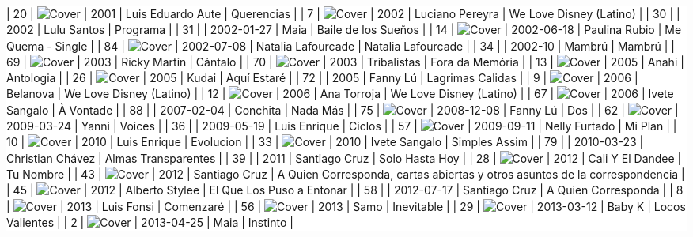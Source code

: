 | 20 | ![Cover](https://i.discogs.com/ry2p9fWfAMeQui5rP-G4MdbkfqLEqmvaDFy9WDBMidc/rs:fit/g:sm/q:40/h:150/w:150/czM6Ly9kaXNjb2dz/LWRhdGFiYXNlLWlt/YWdlcy9SLTQ3OTIw/NTEtMTM3NTY2NDE4/My04NDg5LmpwZWc.jpeg) | 2001 | Luis Eduardo Aute | Querencias |
| 7 | ![Cover](https://i.discogs.com/dCG19C7_O_fMf_L5JUO2XLQ8MFg4csitORxbI0E_20E/rs:fit/g:sm/q:40/h:150/w:150/czM6Ly9kaXNjb2dz/LWRhdGFiYXNlLWlt/YWdlcy9SLTIzMjg0/NDQ1LTE2NTI5OTA4/MTgtMzU2Ni5qcGVn.jpeg) | 2002 | Luciano Pereyra | We Love Disney (Latino) |
| 30 |  | 2002 | Lulu Santos | Programa |
| 31 |  | 2002-01-27 | Maia | Baile de los Sueños |
| 14 | ![Cover](https://i.discogs.com/TbUXAqh6paETG2RbxuqsW7-FkXshQxJjUmJgH0dbZ4Y/rs:fit/g:sm/q:40/h:150/w:150/czM6Ly9kaXNjb2dz/LWRhdGFiYXNlLWlt/YWdlcy9SLTEzMjA4/NDQ4LTE1NDk5Njkw/MzEtMzU0MS5qcGVn.jpeg) | 2002-06-18 | Paulina Rubio | Me Quema - Single |
| 84 | ![Cover](https://lastfm.freetls.fastly.net/i/u/34s/f3787b87a9be0d9330b94c813c786dff.png) | 2002-07-08 | Natalia Lafourcade | Natalia Lafourcade |
| 34 |  | 2002-10 | Mambrú | Mambrú |
| 69 | ![Cover](https://i.discogs.com/GjP6QA8U5TnIqaRCaSL4KnF6eiQso671q3p046j6pTk/rs:fit/g:sm/q:40/h:150/w:150/czM6Ly9kaXNjb2dz/LWRhdGFiYXNlLWlt/YWdlcy9SLTQ0Mjgx/Mi0xMzk1NDgxNjA3/LTczMjYuanBlZw.jpeg) | 2003 | Ricky Martin | Cántalo |
| 70 | ![Cover](https://i.discogs.com/4Xwv5nXIwyE-jRcAFZmUN_3s-1S1yQ39PDFLRmXZLjw/rs:fit/g:sm/q:40/h:150/w:150/czM6Ly9kaXNjb2dz/LWRhdGFiYXNlLWlt/YWdlcy9SLTM0NDIy/NTItMTMzMDU0MDQy/MS5qcGVn.jpeg) | 2003 | Tribalistas | Fora da Memória |
| 13 | ![Cover](https://i.discogs.com/JYlyWd-Ls3nQZJtMcsqU5ClvRn1MeYFKgopHCAWxj_4/rs:fit/g:sm/q:40/h:150/w:150/czM6Ly9kaXNjb2dz/LWRhdGFiYXNlLWlt/YWdlcy9SLTI5NTEz/OTAtMTUzNDA5MTk0/MC04MDM2LmpwZWc.jpeg) | 2005 | Anahi | Antologia |
| 26 | ![Cover](https://i.discogs.com/04jfplZaN-75EVpspBhe_Z3ProFyuwzetZ-eHf3_mNU/rs:fit/g:sm/q:40/h:150/w:150/czM6Ly9kaXNjb2dz/LWRhdGFiYXNlLWlt/YWdlcy9SLTE2MDg3/NjAzLTE2MDMyMDcy/ODItMzgwMS5qcGVn.jpeg) | 2005 | Kudai | Aquí Estaré |
| 72 |  | 2005 | Fanny Lú | Lagrimas Calidas |
| 9 | ![Cover](https://i.discogs.com/0vOV3Of-5h1BeUyN7LS8nWZvS2oYniAHU24UPFsu8lU/rs:fit/g:sm/q:40/h:150/w:150/czM6Ly9kaXNjb2dz/LWRhdGFiYXNlLWlt/YWdlcy9SLTI5OTM1/NjctMTMxMDgzNzQz/Ni5qcGVn.jpeg) | 2006 | Belanova | We Love Disney (Latino) |
| 12 | ![Cover](https://i.discogs.com/dBFuHDnS_vRbkYFTc4h35q7GYPKQq4r0StqOKYiguFI/rs:fit/g:sm/q:40/h:150/w:150/czM6Ly9kaXNjb2dz/LWRhdGFiYXNlLWlt/YWdlcy9SLTk5NjI3/OTctMTQ4OTMxMDA1/My05MjU3LnBuZw.jpeg) | 2006 | Ana Torroja | We Love Disney (Latino) |
| 67 | ![Cover](https://i.discogs.com/JuRw14pQgzNm6932U2Mhn20K3w-ObhvmJ3eGjywG1nA/rs:fit/g:sm/q:40/h:150/w:150/czM6Ly9kaXNjb2dz/LWRhdGFiYXNlLWlt/YWdlcy9SLTI0Nzc5/MDctMTY5MTE0ODcw/NS00MDcxLmpwZWc.jpeg) | 2006 | Ivete Sangalo | À Vontade |
| 88 |  | 2007-02-04 | Conchita | Nada Más |
| 75 | ![Cover](https://i.discogs.com/lDu8_rSmN-pYn-r49eEIHVevjia1kkzZ-cP2PSg0w1s/rs:fit/g:sm/q:40/h:150/w:150/czM6Ly9kaXNjb2dz/LWRhdGFiYXNlLWlt/YWdlcy9SLTcxOTc4/NDMtMTQzNTk0MTg4/NS03ODI0LmpwZWc.jpeg) | 2008-12-08 | Fanny Lú | Dos |
| 62 | ![Cover](https://i.discogs.com/4EU_-aDDNXN3Q7Pk893lZkMtEfZXD-PD8beg_ACCZyM/rs:fit/g:sm/q:40/h:150/w:150/czM6Ly9kaXNjb2dz/LWRhdGFiYXNlLWlt/YWdlcy9SLTE3NjM5/MTEtMTI1MTg1MjU4/MC5qcGVn.jpeg) | 2009-03-24 | Yanni | Voices |
| 36 |  | 2009-05-19 | Luis Enrique | Ciclos |
| 57 | ![Cover](https://i.discogs.com/xb4Rv0WrdpGmpLWK21ltLrwql-zTkURPqUMW-44SHKc/rs:fit/g:sm/q:40/h:150/w:150/czM6Ly9kaXNjb2dz/LWRhdGFiYXNlLWlt/YWdlcy9SLTE5Mjg2/NDYtMTQ4OTgwNjE1/MS03MTgzLmpwZWc.jpeg) | 2009-09-11 | Nelly Furtado | Mi Plan |
| 10 | ![Cover](https://i.discogs.com/xtPm5c6JdJp3Zuhu0_92zwjBM5tuzbQJQTPpCJGVjeI/rs:fit/g:sm/q:40/h:150/w:150/czM6Ly9kaXNjb2dz/LWRhdGFiYXNlLWlt/YWdlcy9SLTExNzky/NzMwLTE2MjY2NjAz/NTQtMzA2Mi5qcGVn.jpeg) | 2010 | Luis Enrique | Evolucion |
| 33 | ![Cover](https://i.discogs.com/dSyCjvuU6EcPNQsL5mqN5Gx1R_RZpL0g-QcUHHNj1Mw/rs:fit/g:sm/q:40/h:150/w:150/czM6Ly9kaXNjb2dz/LWRhdGFiYXNlLWlt/YWdlcy9SLTMwNjEw/NDktMTUzNzk4ODc5/OC0xNDg5LmpwZWc.jpeg) | 2010 | Ivete Sangalo | Simples Assim |
| 79 |  | 2010-03-23 | Christian Chávez | Almas Transparentes |
| 39 |  | 2011 | Santiago Cruz | Solo Hasta Hoy |
| 28 | ![Cover](https://i.discogs.com/Z_fmCr2RyhQwf15VY-AbARRzPpdNyh5YQjcXQfo3gU0/rs:fit/g:sm/q:40/h:150/w:150/czM6Ly9kaXNjb2dz/LWRhdGFiYXNlLWlt/YWdlcy9SLTM3MjQw/MTItMTM0MTgzMjQ3/Mi0zMzg2LmpwZWc.jpeg) | 2012 | Cali Y El Dandee | Tu Nombre |
| 43 | ![Cover](https://i.discogs.com/jGRjLS9VTKXrtDD-g1F5U_LbDaxInbtleOWarFTEWwg/rs:fit/g:sm/q:40/h:150/w:150/czM6Ly9kaXNjb2dz/LWRhdGFiYXNlLWlt/YWdlcy9SLTM5MzMz/NTQtMTM0OTcwNzEz/NC0xMDUzLnBuZw.jpeg) | 2012 | Santiago Cruz | A Quien Corresponda, cartas abiertas y otros asuntos de la correspondencia |
| 45 | ![Cover](https://i.discogs.com/jlSsXRNZcf7S1rGVLeYrj-JwQ2SkxhPJK82MkP5A7rw/rs:fit/g:sm/q:40/h:150/w:150/czM6Ly9kaXNjb2dz/LWRhdGFiYXNlLWlt/YWdlcy9SLTE2OTE2/NTk1LTE2MTA1ODE2/MzQtNTUxNi5qcGVn.jpeg) | 2012 | Alberto Stylee | El Que Los Puso a Entonar |
| 58 |  | 2012-07-17 | Santiago Cruz | A Quien Corresponda |
| 8 | ![Cover](https://i.discogs.com/02IdkzH-UmxktYBoNmtomNa3FPJAWkSr9I9LrZPDxhE/rs:fit/g:sm/q:40/h:150/w:150/czM6Ly9kaXNjb2dz/LWRhdGFiYXNlLWlt/YWdlcy9SLTI3Njgy/Njk4LTE2ODk0MzEy/MDUtOTk5MC5qcGVn.jpeg) | 2013 | Luis Fonsi | Comenzaré |
| 56 | ![Cover](https://i.discogs.com/u6-8NmU3Oar0LI9xtGdf_yN6WwFR1ZPCwKvdMuSyDjw/rs:fit/g:sm/q:40/h:150/w:150/czM6Ly9kaXNjb2dz/LWRhdGFiYXNlLWlt/YWdlcy9SLTQ3NTU1/MjYtMTM3NDQ5NTcw/NS0xNTk0LmpwZWc.jpeg) | 2013 | Samo | Inevitable |
| 29 | ![Cover](https://i.discogs.com/Jca29a_7UKjj3pQyr-oOzXiCbUcPBPKP_1Fdp7DITM8/rs:fit/g:sm/q:40/h:150/w:150/czM6Ly9kaXNjb2dz/LWRhdGFiYXNlLWlt/YWdlcy9SLTEwMTU5/NDQxLTE0OTI2NDk1/NjctMjQxMy5qcGVn.jpeg) | 2013-03-12 | Baby K | Locos Valientes |
| 2 | ![Cover](https://i.discogs.com/_MO_o12DPpNwskQcONr_JYwl1I0b2UG00DkePsA1nnI/rs:fit/g:sm/q:40/h:150/w:150/czM6Ly9kaXNjb2dz/LWRhdGFiYXNlLWlt/YWdlcy9SLTEwOTEx/MDc1LTE1MDYzNzc0/NzEtNjAzMy5qcGVn.jpeg) | 2013-04-25 | Maia | Instinto |